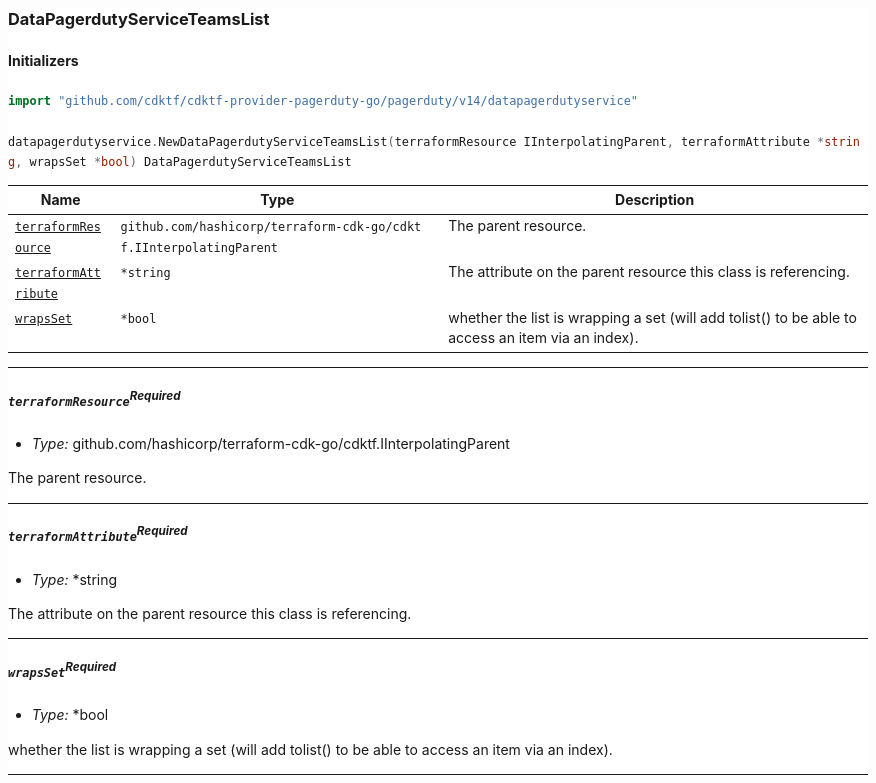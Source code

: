 ### DataPagerdutyServiceTeamsList <a name="DataPagerdutyServiceTeamsList" id="@cdktf/provider-pagerduty.dataPagerdutyService.DataPagerdutyServiceTeamsList"></a>

#### Initializers <a name="Initializers" id="@cdktf/provider-pagerduty.dataPagerdutyService.DataPagerdutyServiceTeamsList.Initializer"></a>

```go
import "github.com/cdktf/cdktf-provider-pagerduty-go/pagerduty/v14/datapagerdutyservice"

datapagerdutyservice.NewDataPagerdutyServiceTeamsList(terraformResource IInterpolatingParent, terraformAttribute *string, wrapsSet *bool) DataPagerdutyServiceTeamsList
```

| **Name** | **Type** | **Description** |
| --- | --- | --- |
| <code><a href="#@cdktf/provider-pagerduty.dataPagerdutyService.DataPagerdutyServiceTeamsList.Initializer.parameter.terraformResource">terraformResource</a></code> | <code>github.com/hashicorp/terraform-cdk-go/cdktf.IInterpolatingParent</code> | The parent resource. |
| <code><a href="#@cdktf/provider-pagerduty.dataPagerdutyService.DataPagerdutyServiceTeamsList.Initializer.parameter.terraformAttribute">terraformAttribute</a></code> | <code>*string</code> | The attribute on the parent resource this class is referencing. |
| <code><a href="#@cdktf/provider-pagerduty.dataPagerdutyService.DataPagerdutyServiceTeamsList.Initializer.parameter.wrapsSet">wrapsSet</a></code> | <code>*bool</code> | whether the list is wrapping a set (will add tolist() to be able to access an item via an index). |

---

##### `terraformResource`<sup>Required</sup> <a name="terraformResource" id="@cdktf/provider-pagerduty.dataPagerdutyService.DataPagerdutyServiceTeamsList.Initializer.parameter.terraformResource"></a>

- *Type:* github.com/hashicorp/terraform-cdk-go/cdktf.IInterpolatingParent

The parent resource.

---

##### `terraformAttribute`<sup>Required</sup> <a name="terraformAttribute" id="@cdktf/provider-pagerduty.dataPagerdutyService.DataPagerdutyServiceTeamsList.Initializer.parameter.terraformAttribute"></a>

- *Type:* *string

The attribute on the parent resource this class is referencing.

---

##### `wrapsSet`<sup>Required</sup> <a name="wrapsSet" id="@cdktf/provider-pagerduty.dataPagerdutyService.DataPagerdutyServiceTeamsList.Initializer.parameter.wrapsSet"></a>

- *Type:* *bool

whether the list is wrapping a set (will add tolist() to be able to access an item via an index).

---
